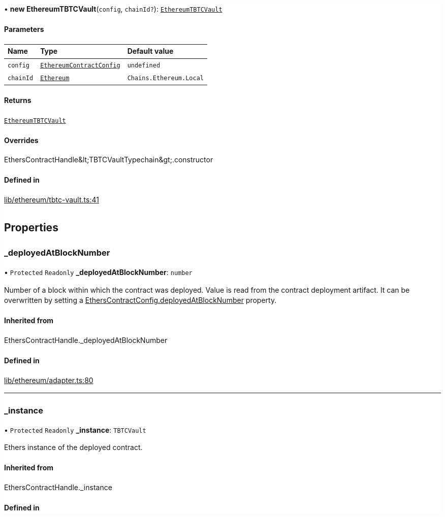 • **new EthereumTBTCVault**(`config`, `chainId?`): [`EthereumTBTCVault`](EthereumTBTCVault.md)

#### Parameters

| Name | Type | Default value |
| :------ | :------ | :------ |
| `config` | [`EthereumContractConfig`](../interfaces/EthereumContractConfig.md) | `undefined` |
| `chainId` | [`Ethereum`](../enums/Chains.Ethereum.md) | `Chains.Ethereum.Local` |

#### Returns

[`EthereumTBTCVault`](EthereumTBTCVault.md)

#### Overrides

EthersContractHandle\&lt;TBTCVaultTypechain\&gt;.constructor

#### Defined in

[lib/ethereum/tbtc-vault.ts:41](https://github.com/jose-blockchain/tbtc-v2/blob/main/typescript/src/lib/ethereum/tbtc-vault.ts#L41)

## Properties

### \_deployedAtBlockNumber

• `Protected` `Readonly` **\_deployedAtBlockNumber**: `number`

Number of a block within which the contract was deployed. Value is read from
the contract deployment artifact. It can be overwritten by setting a
[EthersContractConfig.deployedAtBlockNumber](../interfaces/EthereumContractConfig.md#deployedatblocknumber) property.

#### Inherited from

EthersContractHandle.\_deployedAtBlockNumber

#### Defined in

[lib/ethereum/adapter.ts:80](https://github.com/jose-blockchain/tbtc-v2/blob/main/typescript/src/lib/ethereum/adapter.ts#L80)

___

### \_instance

• `Protected` `Readonly` **\_instance**: `TBTCVault`

Ethers instance of the deployed contract.

#### Inherited from

EthersContractHandle.\_instance

#### Defined in
